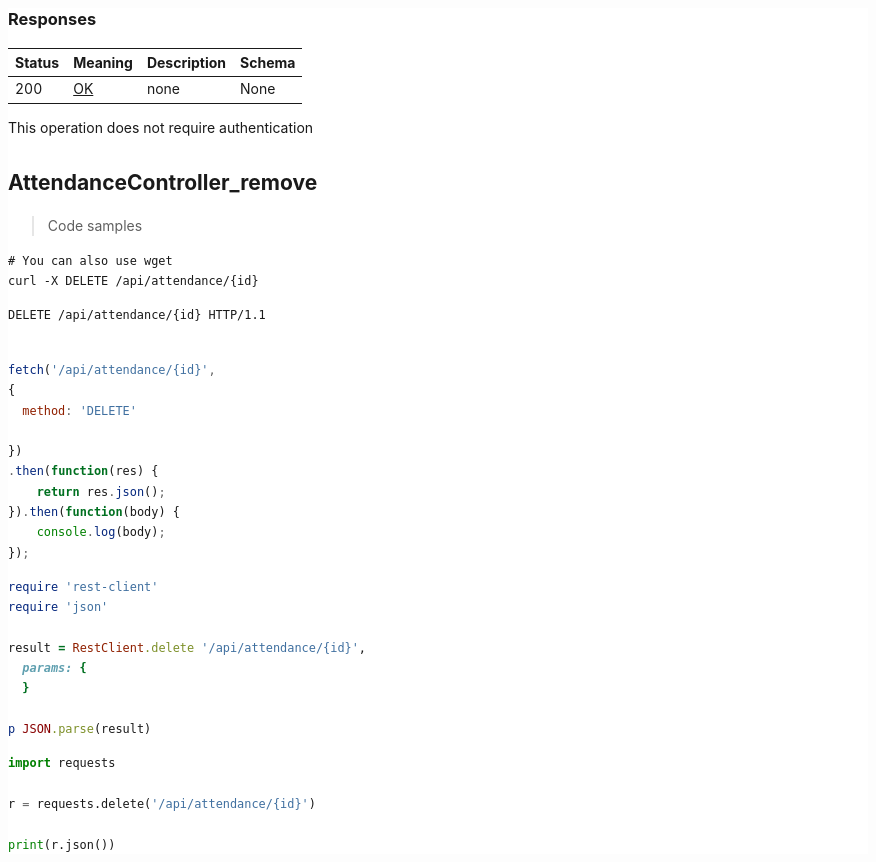 <h3 id="attendancecontroller_update-responses">Responses</h3>

|Status|Meaning|Description|Schema|
|---|---|---|---|
|200|[OK](https://tools.ietf.org/html/rfc7231#section-6.3.1)|none|None|

<aside class="success">
This operation does not require authentication
</aside>

## AttendanceController_remove

<a id="opIdAttendanceController_remove"></a>

> Code samples

```shell
# You can also use wget
curl -X DELETE /api/attendance/{id}

```

```http
DELETE /api/attendance/{id} HTTP/1.1

```

```javascript

fetch('/api/attendance/{id}',
{
  method: 'DELETE'

})
.then(function(res) {
    return res.json();
}).then(function(body) {
    console.log(body);
});

```

```ruby
require 'rest-client'
require 'json'

result = RestClient.delete '/api/attendance/{id}',
  params: {
  }

p JSON.parse(result)

```

```python
import requests

r = requests.delete('/api/attendance/{id}')

print(r.json())

```
